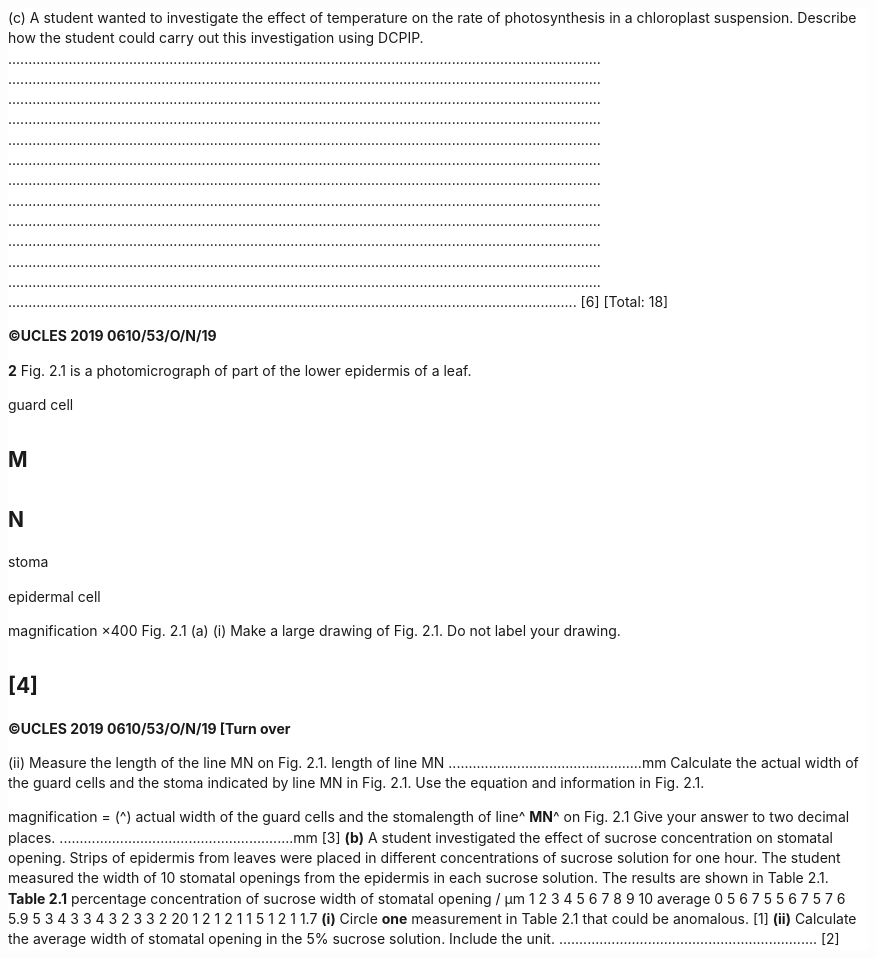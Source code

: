  (c) A student wanted to investigate the effect of temperature on the rate of photosynthesis in a chloroplast suspension. Describe how the student could carry out this investigation using DCPIP. ................................................................................................................................................... ................................................................................................................................................... ................................................................................................................................................... ................................................................................................................................................... ................................................................................................................................................... ................................................................................................................................................... ................................................................................................................................................... ................................................................................................................................................... ................................................................................................................................................... ................................................................................................................................................... ................................................................................................................................................... ................................................................................................................................................... ............................................................................................................................................. [6] [Total: 18] 


**©UCLES 2019 0610/53/O/N/19** 

**2** Fig. 2.1 is a photomicrograph of part of the lower epidermis of a leaf. 

 guard cell 

## M 

## N 

 stoma 

 epidermal cell 

 magnification ×400 Fig. 2.1 (a) (i) Make a large drawing of Fig. 2.1. Do not label your drawing. 

## [4] 


**©UCLES 2019 0610/53/O/N/19 [Turn over** 

 (ii) Measure the length of the line MN on Fig. 2.1. length of line MN ................................................mm Calculate the actual width of the guard cells and the stoma indicated by line MN in Fig. 2.1. Use the equation and information in Fig. 2.1. 

magnification = (^) actual width of the guard cells and the stomalength of line^ **MN**^ on Fig. 2.1 Give your answer to two decimal places. ..........................................................mm [3] **(b)** A student investigated the effect of sucrose concentration on stomatal opening. Strips of epidermis from leaves were placed in different concentrations of sucrose solution for one hour. The student measured the width of 10 stomatal openings from the epidermis in each sucrose solution. The results are shown in Table 2.1. **Table 2.1** percentage concentration of sucrose width of stomatal opening / μm 1 2 3 4 5 6 7 8 9 10 average 0 5 6 7 5 5 6 7 5 7 6 5.9 5 3 4 3 3 4 3 2 3 3 2 20 1 2 1 2 1 1 5 1 2 1 1.7 **(i)** Circle **one** measurement in Table 2.1 that could be anomalous. [1] **(ii)** Calculate the average width of stomatal opening in the 5% sucrose solution. Include the unit. ................................................................ [2] 
